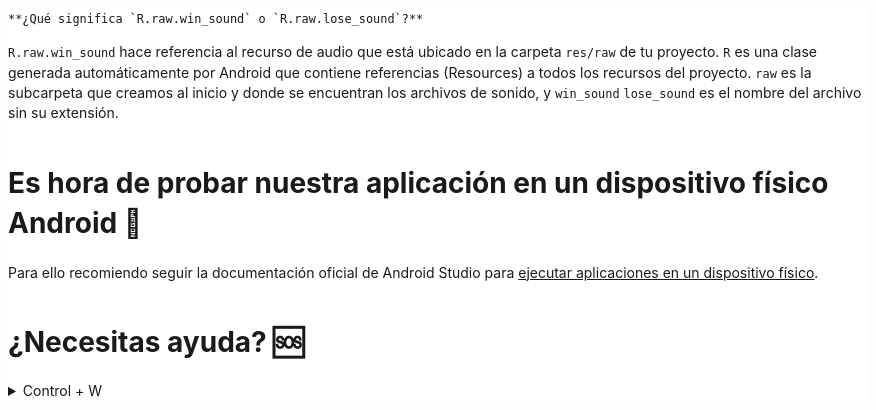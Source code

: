     **¿Qué significa `R.raw.win_sound` o `R.raw.lose_sound`?**  
   
   `R.raw.win_sound` hace referencia al recurso de audio que está ubicado en la carpeta `res/raw` de tu proyecto. `R` es una clase generada automáticamente por Android que contiene referencias (Resources) a todos los recursos del proyecto. `raw` es la subcarpeta que creamos al inicio y donde se encuentran los archivos de sonido, y `win_sound` `lose_sound` es el nombre del archivo sin su extensión.


# Es hora de probar nuestra aplicación en un dispositivo físico Android 📱

Para ello recomiendo seguir la documentación oficial de Android Studio para [ejecutar aplicaciones en un dispositivo físico](https://developer.android.com/studio/run/device?hl=es-419).


# ¿Necesitas ayuda? 🆘

<details><summary> Control + W </summary></details>

